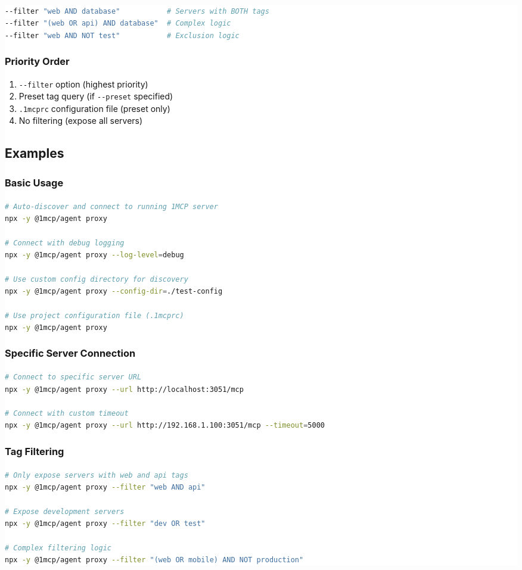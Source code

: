 ```bash
--filter "web AND database"           # Servers with BOTH tags
--filter "(web OR api) AND database"  # Complex logic
--filter "web AND NOT test"           # Exclusion logic
```

### Priority Order

1. `--filter` option (highest priority)
2. Preset tag query (if `--preset` specified)
3. `.1mcprc` configuration file (preset only)
4. No filtering (expose all servers)

## Examples

### Basic Usage

```bash
# Auto-discover and connect to running 1MCP server
npx -y @1mcp/agent proxy

# Connect with debug logging
npx -y @1mcp/agent proxy --log-level=debug

# Use custom config directory for discovery
npx -y @1mcp/agent proxy --config-dir=./test-config

# Use project configuration file (.1mcprc)
npx -y @1mcp/agent proxy
```

### Specific Server Connection

```bash
# Connect to specific server URL
npx -y @1mcp/agent proxy --url http://localhost:3051/mcp

# Connect with custom timeout
npx -y @1mcp/agent proxy --url http://192.168.1.100:3051/mcp --timeout=5000
```

### Tag Filtering

```bash
# Only expose servers with web and api tags
npx -y @1mcp/agent proxy --filter "web AND api"

# Expose development servers
npx -y @1mcp/agent proxy --filter "dev OR test"

# Complex filtering logic
npx -y @1mcp/agent proxy --filter "(web OR mobile) AND NOT production"
```

